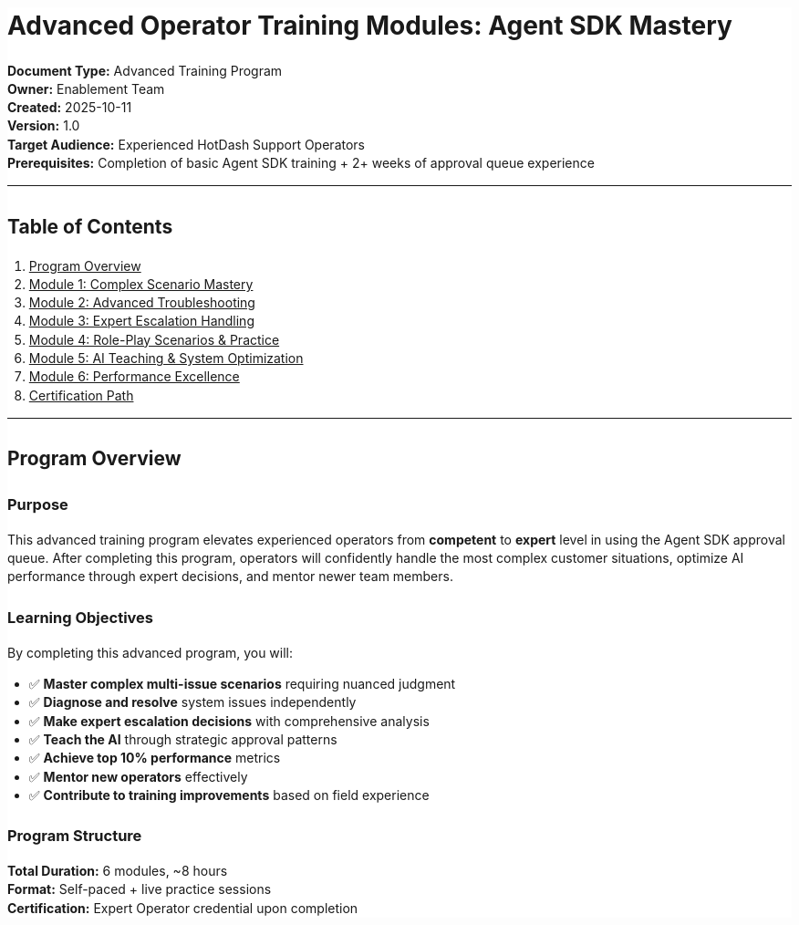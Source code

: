 # Advanced Operator Training Modules: Agent SDK Mastery

**Document Type:** Advanced Training Program  
**Owner:** Enablement Team  
**Created:** 2025-10-11  
**Version:** 1.0  
**Target Audience:** Experienced HotDash Support Operators  
**Prerequisites:** Completion of basic Agent SDK training + 2+ weeks of approval queue experience

---

## Table of Contents

1. [Program Overview](#program-overview)
2. [Module 1: Complex Scenario Mastery](#module-1-complex-scenario-mastery)
3. [Module 2: Advanced Troubleshooting](#module-2-advanced-troubleshooting)
4. [Module 3: Expert Escalation Handling](#module-3-expert-escalation-handling)
5. [Module 4: Role-Play Scenarios & Practice](#module-4-role-play-scenarios--practice)
6. [Module 5: AI Teaching & System Optimization](#module-5-ai-teaching--system-optimization)
7. [Module 6: Performance Excellence](#module-6-performance-excellence)
8. [Certification Path](#certification-path)

---

## Program Overview

### Purpose

This advanced training program elevates experienced operators from **competent** to **expert** level in using the Agent SDK approval queue. After completing this program, operators will confidently handle the most complex customer situations, optimize AI performance through expert decisions, and mentor newer team members.

### Learning Objectives

By completing this advanced program, you will:

- ✅ **Master complex multi-issue scenarios** requiring nuanced judgment
- ✅ **Diagnose and resolve** system issues independently
- ✅ **Make expert escalation decisions** with comprehensive analysis
- ✅ **Teach the AI** through strategic approval patterns
- ✅ **Achieve top 10% performance** metrics
- ✅ **Mentor new operators** effectively
- ✅ **Contribute to training improvements** based on field experience

### Program Structure

**Total Duration:** 6 modules, ~8 hours  
**Format:** Self-paced + live practice sessions  
**Certification:** Expert Operator credential upon completion
